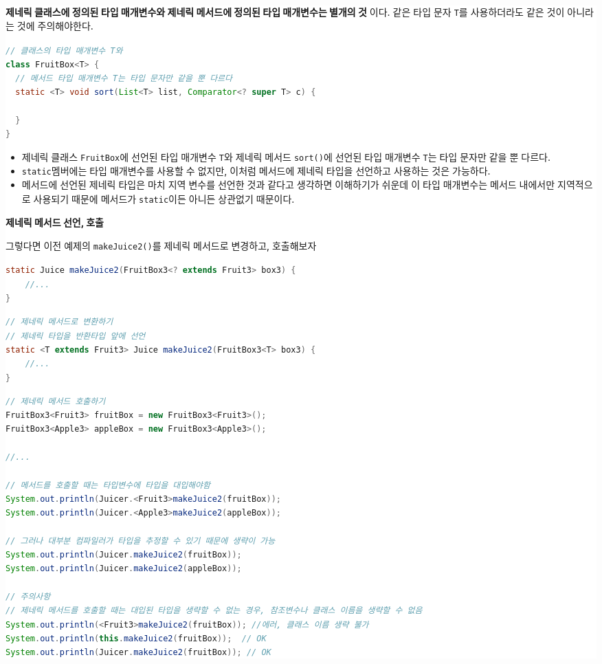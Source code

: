 **제네릭 클래스에 정의된 타입 매개변수와 제네릭 메서드에 정의된 타입 매개변수는 별개의 것** 이다. 같은 타입 문자 `T`를 사용하더라도 같은 것이 아니라는 것에 주의해야한다.

```java
// 클래스의 타입 매개변수 T와
class FruitBox<T> {
  // 메서드 타입 매개변수 T는 타입 문자만 같을 뿐 다르다
  static <T> void sort(List<T> list, Comparator<? super T> c) {

  }
}
```
- 제네릭 클래스 `FruitBox`에 선언된 타입 매개변수 `T`와 제네릭 메서드 `sort()`에 선언된 타입 매개변수 `T`는 타입 문자만 같을 뿐 다르다.
- `static`멤버에는 타입 매개변수를 사용할 수 없지만, 이처럼 메서드에 제네릭 타입을 선언하고 사용하는 것은 가능하다.
- 메서드에 선언된 제네릭 타입은 마치 지역 변수를 선언한 것과 같다고 생각하면 이해하기가 쉬운데 이 타입 매개변수는 메서드 내에서만 지역적으로 사용되기 때문에 메서드가 `static`이든 아니든 상관없기 때문이다.

**제네릭 메서드 선언, 호출**

그렇다면 이전 예제의 `makeJuice2()`를 제네릭 메서드로 변경하고, 호출해보자
```java
static Juice makeJuice2(FruitBox3<? extends Fruit3> box3) {
    //...
}
```
```java
// 제네릭 메서드로 변환하기
// 제네릭 타입을 반환타입 앞에 선언
static <T extends Fruit3> Juice makeJuice2(FruitBox3<T> box3) {
    //...
}
```
```java
// 제네릭 메서드 호출하기
FruitBox3<Fruit3> fruitBox = new FruitBox3<Fruit3>();
FruitBox3<Apple3> appleBox = new FruitBox3<Apple3>();

//...

// 메서드를 호출할 때는 타입변수에 타입을 대입해야함
System.out.println(Juicer.<Fruit3>makeJuice2(fruitBox));
System.out.println(Juicer.<Apple3>makeJuice2(appleBox));

// 그러나 대부분 컴파일러가 타입을 추정할 수 있기 때문에 생략이 가능
System.out.println(Juicer.makeJuice2(fruitBox));
System.out.println(Juicer.makeJuice2(appleBox));

// 주의사항
// 제네릭 메서드를 호출할 때는 대입된 타입을 생략할 수 없는 경우, 참조변수나 클래스 이름을 생략할 수 없음
System.out.println(<Fruit3>makeJuice2(fruitBox)); //에러, 클래스 이름 생략 불가
System.out.println(this.makeJuice2(fruitBox));  // OK
System.out.println(Juicer.makeJuice2(fruitBox)); // OK
```
